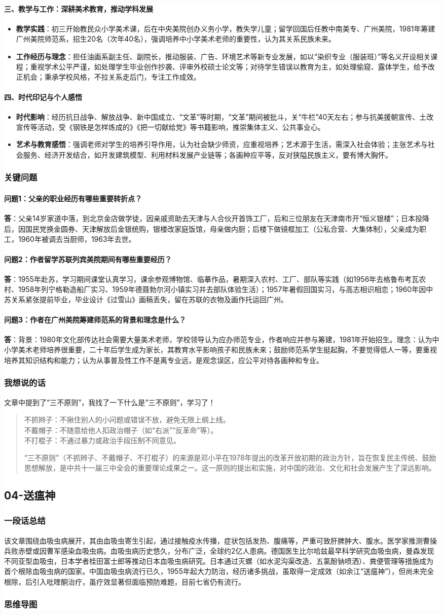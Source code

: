#### 三、教学与工作：深耕美术教育，推动学科发展

- **教学实践**：初三开始教民众小学美术课，后在中央美院创办义务小学，教失学儿童；留学回国后任教中南美专、广州美院，1981年筹建广州美院师范系，招生20名（次年40名），强调培养中小学美术老师的重要性，认为其关系民族未来。
  
- **工作经历与理念**：担任油画系副主任、副院长，推动服装、广告、环境艺术等新专业发展，如以“染织专业（服装班）”等名义开设相关课程；重视学术公平严谨，如处理学生毕业创作抄袭、评审外校硕士论文等；对待学生错误以教育为主，如处理偷窥、露体学生，给予改正机会；秉承学校风格，不拉关系走后门，专注工作成效。

#### 四、时代印记与个人感悟

- **时代影响**：经历抗日战争、解放战争、新中国成立、“文革”等时期，“文革”期间被批斗，关“牛栏”40天左右；参与抗美援朝宣传、土改宣传等活动，受《钢铁是怎样炼成的》《把一切献给党》等书籍影响，推崇集体主义、公共事业心。
  
- **艺术与教育感悟**：强调老师对学生的培养引导作用，认为社会缺少师资，应重视培养；艺术源于生活，需深入社会体验；主张艺术与社会服务、经济开发结合，如开发建筑模型、利用材料发展产业链等；各画种应平等，反对狭隘民族主义，要有博大胸怀。

### 关键问题

#### 问题1：父亲的职业经历有哪些重要转折点？

**答**：父亲14岁家道中落，到北京金店做学徒，因亲戚资助去天津与人合伙开首饰工厂，后和三位朋友在天津南市开“恒义银楼”；日本投降后，因国民党换金圆券、天津解放后金银统购，银楼改家庭饭馆，母亲做内厨；后楼下做镜框加工（公私合营、大集体制），父亲成为职工，1960年被调去当厨师，1963年去世。

#### 问题2：作者留学苏联列宾美院期间有哪些重要经历？

**答**：1955年赴苏，学习期间课堂认真学习，课余参观博物馆、临摹作品，暑期深入农村、工厂、部队等实践（如1956年去格鲁布考瓦农村、1958年列宁格勒造船厂实习、1959年德聂勃尔河小镇实习并去部队体验生活）；1957年暑假回国实习，与高志相识相恋；1960年因中苏关系紧张提前毕业，毕业设计《过雪山》画稿丢失，留在苏联的衣物及画作托运回广州。

#### 问题3：作者在广州美院筹建师范系的背景和理念是什么？

**答**：背景：1980年文化部传达社会需要大量美术老师，学校领导认为应办师范专业，作者响应并参与筹建，1981年开始招生。理念：认为中小学美术老师培养很重要，二十年后学生成为家长，其教育水平影响孩子和民族未来；鼓励师范系学生挺起胸，不要觉得低人一等，要重视培养其知识结构和能力；认为从事普及性工作不是离专业远，是观念误区，应公平对待各画种和专业。

### 我想说的话

文章中提到了“三不原则”，我找了一下什么是“三不原则”，学习了！

> 不抓辫子：不揪住别人的小问题或错误不放，避免无限上纲上线。<br>不戴帽子：不随意给他人扣政治帽子（如“右派”“反革命”等）。<br>不打棍子：不通过暴力或政治手段压制不同意见。
>
> “三不原则”（不抓辫子、不戴帽子、不打棍子）的来源是邓小平在1978年提出的改革开放初期的政治方针，旨在恢复民主传统、鼓励思想解放，是中共十一届三中全会的重要理论成果之一。这一原则的提出和实施，对中国的政治、文化和社会发展产生了深远影响。

## 04-送瘟神

### 一段话总结

该文章围绕血吸虫病展开，其由血吸虫寄生引起，通过接触疫水传播，症状包括发热、腹痛等，严重可致肝脾肿大、腹水。医学家推测曹操兵败赤壁或因曹军感染血吸虫病。血吸虫病历史悠久，分布广泛，全球约2亿人患病。德国医生比尔哈兹最早科学研究血吸虫病，曼森发现不同亚型血吸虫，日本学者桂田富士郎等推动日本血吸虫病研究。日本通过灭螺（如水泥沟渠改造、五氯酚钠喷洒）、粪便管理等措施成为首个根除血吸虫病的国家。中国血吸虫病流行已久，1955年起大力防治，经历诸多挑战，虽取得一定成效（如余江“送瘟神”），但尚未完全根除，后引入吡喹酮治疗，虽疗效显著但面临预防难题，目前七省仍有流行。

### 思维导图
